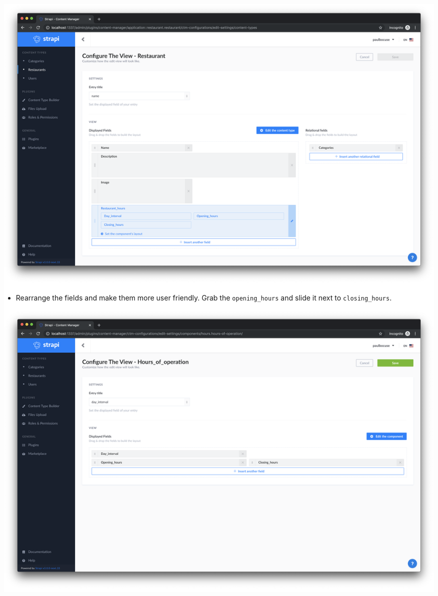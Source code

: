 ![Content Manager Components Tab](../assets/getting-started/tutorial/content-manager-restaurant-group.png 'Content Manager Components Tab')

- Rearrange the fields and make them more user friendly. Grab the `opening_hours` and slide it next to `closing_hours`.

![Content Manager Hoursofoperation Rearrange Fields](../assets/getting-started/tutorial/content-manager-hoursofoperation-rearrange-fields.png 'Content Manager Hoursofoperation Rearrange Fields')
